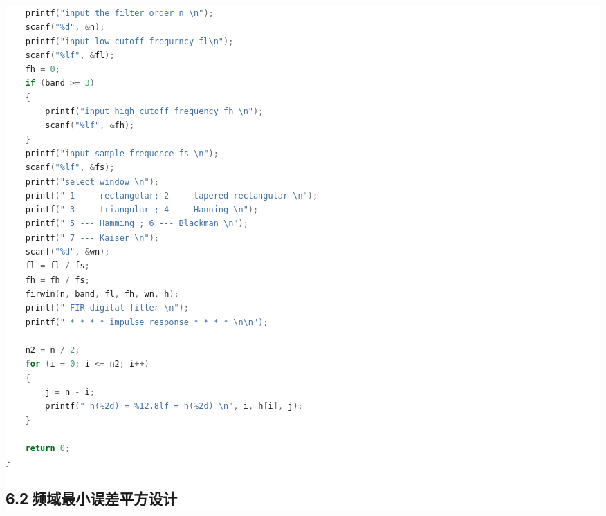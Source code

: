 ```c
    printf("input the filter order n \n");
    scanf("%d", &n);
    printf("input low cutoff frequrncy fl\n");
    scanf("%lf", &fl);
    fh = 0;
    if (band >= 3)
    {
        printf("input high cutoff frequency fh \n");
        scanf("%lf", &fh);
    }
    printf("input sample frequence fs \n");
    scanf("%lf", &fs);
    printf("select window \n");
    printf(" 1 --- rectangular; 2 --- tapered rectangular \n");
    printf(" 3 --- triangular ; 4 --- Hanning \n");
    printf(" 5 --- Hamming ; 6 --- Blackman \n");
    printf(" 7 --- Kaiser \n");
    scanf("%d", &wn);
    fl = fl / fs;
    fh = fh / fs;
    firwin(n, band, fl, fh, wn, h);
    printf(" FIR digital filter \n");
    printf(" * * * * impulse response * * * * \n\n");

    n2 = n / 2;
    for (i = 0; i <= n2; i++)
    {
        j = n - i;
        printf(" h(%2d) = %12.8lf = h(%2d) \n", i, h[i], j);
    }

    return 0;
}
```



## 6.2 频域最小误差平方设计

